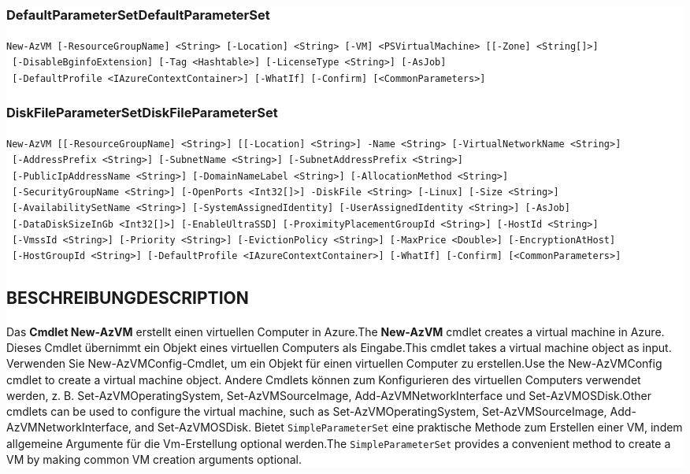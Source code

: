 ### <span data-ttu-id="4a624-106">DefaultParameterSet</span><span class="sxs-lookup"><span data-stu-id="4a624-106">DefaultParameterSet</span></span>
```
New-AzVM [-ResourceGroupName] <String> [-Location] <String> [-VM] <PSVirtualMachine> [[-Zone] <String[]>]
 [-DisableBginfoExtension] [-Tag <Hashtable>] [-LicenseType <String>] [-AsJob]
 [-DefaultProfile <IAzureContextContainer>] [-WhatIf] [-Confirm] [<CommonParameters>]
```

### <span data-ttu-id="4a624-107">DiskFileParameterSet</span><span class="sxs-lookup"><span data-stu-id="4a624-107">DiskFileParameterSet</span></span>
```
New-AzVM [[-ResourceGroupName] <String>] [[-Location] <String>] -Name <String> [-VirtualNetworkName <String>]
 [-AddressPrefix <String>] [-SubnetName <String>] [-SubnetAddressPrefix <String>]
 [-PublicIpAddressName <String>] [-DomainNameLabel <String>] [-AllocationMethod <String>]
 [-SecurityGroupName <String>] [-OpenPorts <Int32[]>] -DiskFile <String> [-Linux] [-Size <String>]
 [-AvailabilitySetName <String>] [-SystemAssignedIdentity] [-UserAssignedIdentity <String>] [-AsJob]
 [-DataDiskSizeInGb <Int32[]>] [-EnableUltraSSD] [-ProximityPlacementGroupId <String>] [-HostId <String>]
 [-VmssId <String>] [-Priority <String>] [-EvictionPolicy <String>] [-MaxPrice <Double>] [-EncryptionAtHost]
 [-HostGroupId <String>] [-DefaultProfile <IAzureContextContainer>] [-WhatIf] [-Confirm] [<CommonParameters>]
```

## <span data-ttu-id="4a624-108">BESCHREIBUNG</span><span class="sxs-lookup"><span data-stu-id="4a624-108">DESCRIPTION</span></span>
<span data-ttu-id="4a624-109">Das **Cmdlet New-AzVM** erstellt einen virtuellen Computer in Azure.</span><span class="sxs-lookup"><span data-stu-id="4a624-109">The **New-AzVM** cmdlet creates a virtual machine in Azure.</span></span>
<span data-ttu-id="4a624-110">Dieses Cmdlet übernimmt ein Objekt eines virtuellen Computers als Eingabe.</span><span class="sxs-lookup"><span data-stu-id="4a624-110">This cmdlet takes a virtual machine object as input.</span></span>
<span data-ttu-id="4a624-111">Verwenden Sie New-AzVMConfig-Cmdlet, um ein Objekt für einen virtuellen Computer zu erstellen.</span><span class="sxs-lookup"><span data-stu-id="4a624-111">Use the New-AzVMConfig cmdlet to create a virtual machine object.</span></span>
<span data-ttu-id="4a624-112">Andere Cmdlets können zum Konfigurieren des virtuellen Computers verwendet werden, z. B. Set-AzVMOperatingSystem, Set-AzVMSourceImage, Add-AzVMNetworkInterface und Set-AzVMOSDisk.</span><span class="sxs-lookup"><span data-stu-id="4a624-112">Other cmdlets can be used to configure the virtual machine, such as Set-AzVMOperatingSystem, Set-AzVMSourceImage, Add-AzVMNetworkInterface, and Set-AzVMOSDisk.</span></span>
<span data-ttu-id="4a624-113">Bietet `SimpleParameterSet` eine praktische Methode zum Erstellen einer VM, indem allgemeine Argumente für die Vm-Erstellung optional werden.</span><span class="sxs-lookup"><span data-stu-id="4a624-113">The `SimpleParameterSet` provides a convenient method to create a VM by making common VM creation arguments optional.</span></span>
